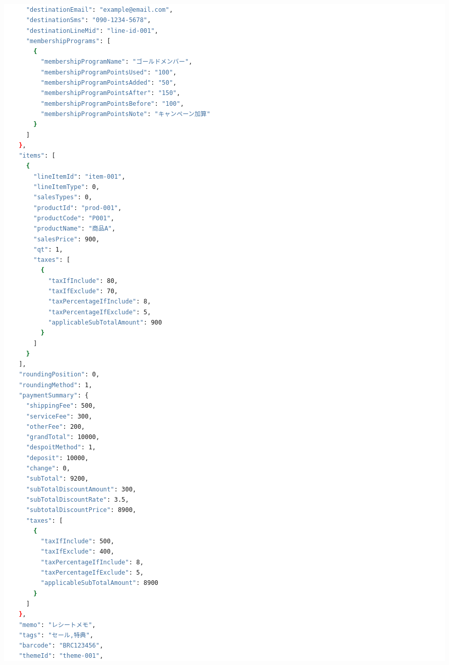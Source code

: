 ```bash
      "destinationEmail": "example@email.com",
      "destinationSms": "090-1234-5678",
      "destinationLineMid": "line-id-001",
      "membershipPrograms": [
        {
          "membershipProgramName": "ゴールドメンバー",
          "membershipProgramPointsUsed": "100",
          "membershipProgramPointsAdded": "50",
          "membershipProgramPointsAfter": "150",
          "membershipProgramPointsBefore": "100",
          "membershipProgramPointsNote": "キャンペーン加算"
        }
      ]
    },
    "items": [
      {
        "lineItemId": "item-001",
        "lineItemType": 0,
        "salesTypes": 0,
        "productId": "prod-001",
        "productCode": "P001",
        "productName": "商品A",
        "salesPrice": 900,
        "qt": 1,
        "taxes": [
          {
            "taxIfInclude": 80,
            "taxIfExclude": 70,
            "taxPercentageIfInclude": 8,
            "taxPercentageIfExclude": 5,
            "applicableSubTotalAmount": 900
          }
        ]
      }
    ],
    "roundingPosition": 0,
    "roundingMethod": 1,
    "paymentSummary": {
      "shippingFee": 500,
      "serviceFee": 300,
      "otherFee": 200,
      "grandTotal": 10000,
      "despoitMethod": 1,
      "deposit": 10000,
      "change": 0,
      "subTotal": 9200,
      "subTotalDiscountAmount": 300,
      "subTotalDiscountRate": 3.5,
      "subtotalDiscountPrice": 8900,
      "taxes": [
        {
          "taxIfInclude": 500,
          "taxIfExclude": 400,
          "taxPercentageIfInclude": 8,
          "taxPercentageIfExclude": 5,
          "applicableSubTotalAmount": 8900
        }
      ]
    },
    "memo": "レシートメモ",
    "tags": "セール,特典",
    "barcode": "BRC123456",
    "themeId": "theme-001",
```